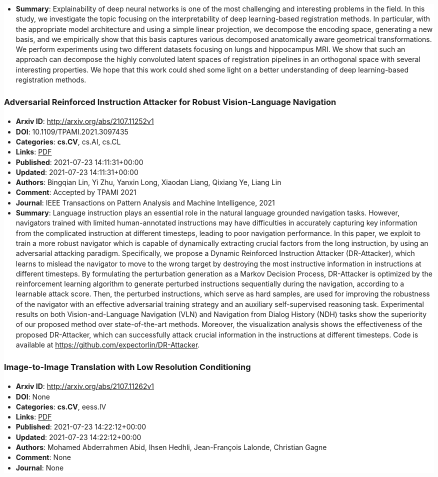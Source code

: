 - **Summary**: Explainability of deep neural networks is one of the most challenging and interesting problems in the field. In this study, we investigate the topic focusing on the interpretability of deep learning-based registration methods. In particular, with the appropriate model architecture and using a simple linear projection, we decompose the encoding space, generating a new basis, and we empirically show that this basis captures various decomposed anatomically aware geometrical transformations. We perform experiments using two different datasets focusing on lungs and hippocampus MRI. We show that such an approach can decompose the highly convoluted latent spaces of registration pipelines in an orthogonal space with several interesting properties. We hope that this work could shed some light on a better understanding of deep learning-based registration methods.



### Adversarial Reinforced Instruction Attacker for Robust Vision-Language Navigation
- **Arxiv ID**: http://arxiv.org/abs/2107.11252v1
- **DOI**: 10.1109/TPAMI.2021.3097435
- **Categories**: **cs.CV**, cs.AI, cs.CL
- **Links**: [PDF](http://arxiv.org/pdf/2107.11252v1)
- **Published**: 2021-07-23 14:11:31+00:00
- **Updated**: 2021-07-23 14:11:31+00:00
- **Authors**: Bingqian Lin, Yi Zhu, Yanxin Long, Xiaodan Liang, Qixiang Ye, Liang Lin
- **Comment**: Accepted by TPAMI 2021
- **Journal**: IEEE Transactions on Pattern Analysis and Machine Intelligence,
  2021
- **Summary**: Language instruction plays an essential role in the natural language grounded navigation tasks. However, navigators trained with limited human-annotated instructions may have difficulties in accurately capturing key information from the complicated instruction at different timesteps, leading to poor navigation performance. In this paper, we exploit to train a more robust navigator which is capable of dynamically extracting crucial factors from the long instruction, by using an adversarial attacking paradigm. Specifically, we propose a Dynamic Reinforced Instruction Attacker (DR-Attacker), which learns to mislead the navigator to move to the wrong target by destroying the most instructive information in instructions at different timesteps. By formulating the perturbation generation as a Markov Decision Process, DR-Attacker is optimized by the reinforcement learning algorithm to generate perturbed instructions sequentially during the navigation, according to a learnable attack score. Then, the perturbed instructions, which serve as hard samples, are used for improving the robustness of the navigator with an effective adversarial training strategy and an auxiliary self-supervised reasoning task. Experimental results on both Vision-and-Language Navigation (VLN) and Navigation from Dialog History (NDH) tasks show the superiority of our proposed method over state-of-the-art methods. Moreover, the visualization analysis shows the effectiveness of the proposed DR-Attacker, which can successfully attack crucial information in the instructions at different timesteps. Code is available at https://github.com/expectorlin/DR-Attacker.



### Image-to-Image Translation with Low Resolution Conditioning
- **Arxiv ID**: http://arxiv.org/abs/2107.11262v1
- **DOI**: None
- **Categories**: **cs.CV**, eess.IV
- **Links**: [PDF](http://arxiv.org/pdf/2107.11262v1)
- **Published**: 2021-07-23 14:22:12+00:00
- **Updated**: 2021-07-23 14:22:12+00:00
- **Authors**: Mohamed Abderrahmen Abid, Ihsen Hedhli, Jean-François Lalonde, Christian Gagne
- **Comment**: None
- **Journal**: None